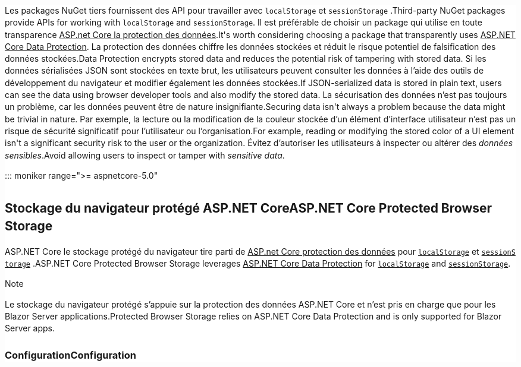 <span data-ttu-id="44a4c-255">Les packages NuGet tiers fournissent des API pour travailler avec `localStorage` et `sessionStorage` .</span><span class="sxs-lookup"><span data-stu-id="44a4c-255">Third-party NuGet packages provide APIs for working with `localStorage` and `sessionStorage`.</span></span> <span data-ttu-id="44a4c-256">Il est préférable de choisir un package qui utilise en toute transparence [ASP.net Core la protection des données](xref:security/data-protection/introduction).</span><span class="sxs-lookup"><span data-stu-id="44a4c-256">It's worth considering choosing a package that transparently uses [ASP.NET Core Data Protection](xref:security/data-protection/introduction).</span></span> <span data-ttu-id="44a4c-257">La protection des données chiffre les données stockées et réduit le risque potentiel de falsification des données stockées.</span><span class="sxs-lookup"><span data-stu-id="44a4c-257">Data Protection encrypts stored data and reduces the potential risk of tampering with stored data.</span></span> <span data-ttu-id="44a4c-258">Si les données sérialisées JSON sont stockées en texte brut, les utilisateurs peuvent consulter les données à l’aide des outils de développement du navigateur et modifier également les données stockées.</span><span class="sxs-lookup"><span data-stu-id="44a4c-258">If JSON-serialized data is stored in plain text, users can see the data using browser developer tools and also modify the stored data.</span></span> <span data-ttu-id="44a4c-259">La sécurisation des données n’est pas toujours un problème, car les données peuvent être de nature insignifiante.</span><span class="sxs-lookup"><span data-stu-id="44a4c-259">Securing data isn't always a problem because the data might be trivial in nature.</span></span> <span data-ttu-id="44a4c-260">Par exemple, la lecture ou la modification de la couleur stockée d’un élément d’interface utilisateur n’est pas un risque de sécurité significatif pour l’utilisateur ou l’organisation.</span><span class="sxs-lookup"><span data-stu-id="44a4c-260">For example, reading or modifying the stored color of a UI element isn't a significant security risk to the user or the organization.</span></span> <span data-ttu-id="44a4c-261">Évitez d’autoriser les utilisateurs à inspecter ou altérer des *données sensibles*.</span><span class="sxs-lookup"><span data-stu-id="44a4c-261">Avoid allowing users to inspect or tamper with *sensitive data*.</span></span>

::: moniker range=">= aspnetcore-5.0"

## <a name="aspnet-core-protected-browser-storage"></a><span data-ttu-id="44a4c-262">Stockage du navigateur protégé ASP.NET Core</span><span class="sxs-lookup"><span data-stu-id="44a4c-262">ASP.NET Core Protected Browser Storage</span></span>

<span data-ttu-id="44a4c-263">ASP.NET Core le stockage protégé du navigateur tire parti de [ASP.net Core protection des données](xref:security/data-protection/introduction) pour [`localStorage`](https://developer.mozilla.org/docs/Web/API/Window/localStorage) et [`sessionStorage`](https://developer.mozilla.org/docs/Web/API/Window/sessionStorage) .</span><span class="sxs-lookup"><span data-stu-id="44a4c-263">ASP.NET Core Protected Browser Storage leverages [ASP.NET Core Data Protection](xref:security/data-protection/introduction) for [`localStorage`](https://developer.mozilla.org/docs/Web/API/Window/localStorage) and [`sessionStorage`](https://developer.mozilla.org/docs/Web/API/Window/sessionStorage).</span></span>

> [!NOTE]
> <span data-ttu-id="44a4c-264">Le stockage du navigateur protégé s’appuie sur la protection des données ASP.NET Core et n’est pris en charge que pour les Blazor Server applications.</span><span class="sxs-lookup"><span data-stu-id="44a4c-264">Protected Browser Storage relies on ASP.NET Core Data Protection and is only supported for Blazor Server apps.</span></span>

### <a name="configuration"></a><span data-ttu-id="44a4c-265">Configuration</span><span class="sxs-lookup"><span data-stu-id="44a4c-265">Configuration</span></span>
